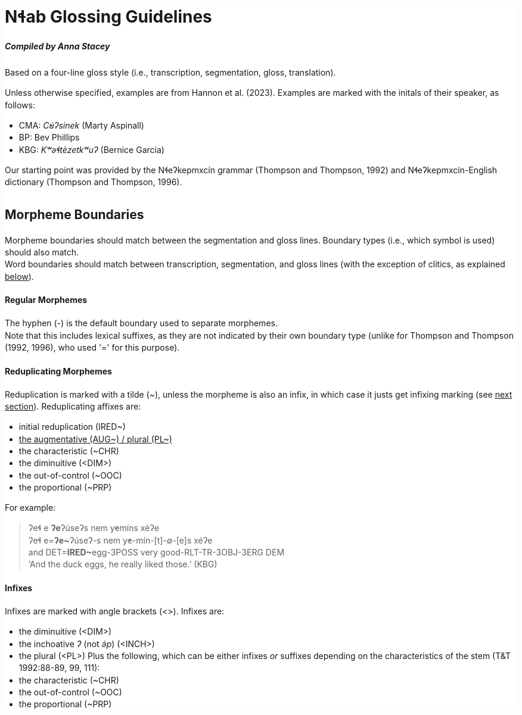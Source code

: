 # Nɬab Glossing Guidelines
##### Compiled by Anna Stacey

Based on a four-line gloss style (i.e., transcription, segmentation, gloss, translation).

Unless otherwise specified, examples are from Hannon et al. (2023).  Examples are marked with the initals of their speaker, as follows:
 - CMA: *C̓úʔsinek* (Marty Aspinall)
 - BP: Bev Phillips
 - KBG: *Kʷəɬtèzetkʷuʔ* (Bernice Garcia)

Our starting point was provided by the Nɬeʔkepmxcín grammar (Thompson and Thompson, 1992) and Nɬeʔkepmxcín-English dictionary (Thompson and Thompson, 1996).

## Morpheme Boundaries

Morpheme boundaries should match between the segmentation and gloss lines.  Boundary types (i.e., which symbol is used) should also match.  
Word boundaries should match between transcription, segmentation, and gloss lines (with the exception of clitics, as explained [below](#clitics)).

#### Regular Morphemes
The hyphen (-) is the default boundary used to separate morphemes.  
Note that this includes lexical suffixes, as they are not indicated by their own boundary type (unlike for Thompson and Thompson (1992, 1996), who used '=' for this purpose).

#### Reduplicating Morphemes
Reduplication is marked with a tilde (~), unless the morpheme is also an infix, in which case it justs get infixing marking (see [next section](#infixes)).  Reduplicating affixes are:
- initial reduplication (IRED~)
- <u>the augmentative (AUG~) / plural (PL~)</u>
- the characteristic (~CHR)
- the diminuitive (\<DIM\>)
- the out-of-control (~OOC)
- the proportional (~PRP)

For example:
> ʔeɬ e **ʔe**ʔúseʔs nem y̓emíns xéʔe  
ʔeɬ e=**ʔe~**&ZeroWidthSpace;ʔúseʔ-s nem y̓e-mín-[t]-∅-[e]s xéʔe  
and DET=**IRED~**&ZeroWidthSpace;egg-3POSS very good-RLT-TR-3OBJ-3ERG DEM  
‘And the duck eggs, he really liked those.’ (KBG)

#### Infixes
Infixes are marked with angle brackets (<>).  Infixes are:
- the diminuitive (\<DIM\>)
- the inchoative *ʔ* (not *ə́p*) (\<INCH\>)
- the plural (\<PL\>)
Plus the following, which can be either infixes *or* suffixes depending on the characteristics of the stem (T&T 1992:88-89, 99, 111):
- the characteristic (~CHR)
- the out-of-control (~OOC)
- the proportional (~PRP)
